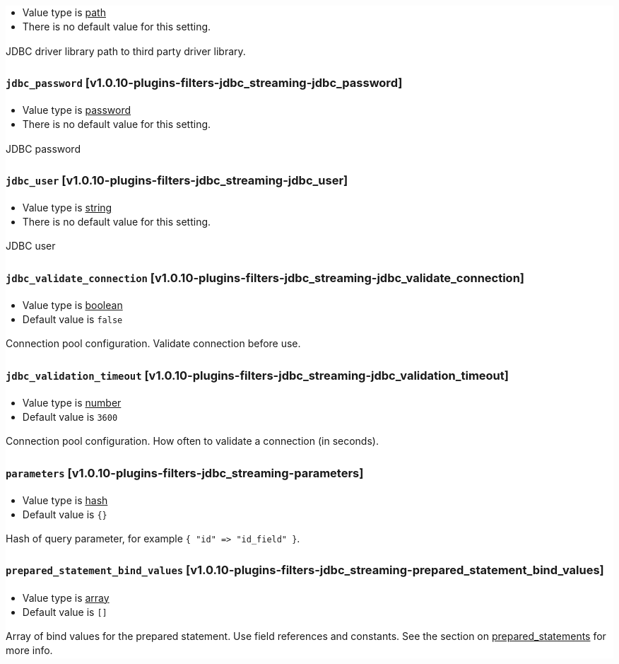 * Value type is [path](logstash://reference/configuration-file-structure.md#path)
* There is no default value for this setting.

JDBC driver library path to third party driver library.


### `jdbc_password` [v1.0.10-plugins-filters-jdbc_streaming-jdbc_password]

* Value type is [password](logstash://reference/configuration-file-structure.md#password)
* There is no default value for this setting.

JDBC password


### `jdbc_user` [v1.0.10-plugins-filters-jdbc_streaming-jdbc_user]

* Value type is [string](logstash://reference/configuration-file-structure.md#string)
* There is no default value for this setting.

JDBC user


### `jdbc_validate_connection` [v1.0.10-plugins-filters-jdbc_streaming-jdbc_validate_connection]

* Value type is [boolean](logstash://reference/configuration-file-structure.md#boolean)
* Default value is `false`

Connection pool configuration. Validate connection before use.


### `jdbc_validation_timeout` [v1.0.10-plugins-filters-jdbc_streaming-jdbc_validation_timeout]

* Value type is [number](logstash://reference/configuration-file-structure.md#number)
* Default value is `3600`

Connection pool configuration. How often to validate a connection (in seconds).


### `parameters` [v1.0.10-plugins-filters-jdbc_streaming-parameters]

* Value type is [hash](logstash://reference/configuration-file-structure.md#hash)
* Default value is `{}`

Hash of query parameter, for example `{ "id" => "id_field" }`.


### `prepared_statement_bind_values` [v1.0.10-plugins-filters-jdbc_streaming-prepared_statement_bind_values]

* Value type is [array](logstash://reference/configuration-file-structure.md#array)
* Default value is `[]`

Array of bind values for the prepared statement. Use field references and constants. See the section on [prepared_statements](v1-0-10-plugins-filters-jdbc_streaming.md#v1.0.10-plugins-filters-jdbc_streaming-prepared_statements) for more info.
